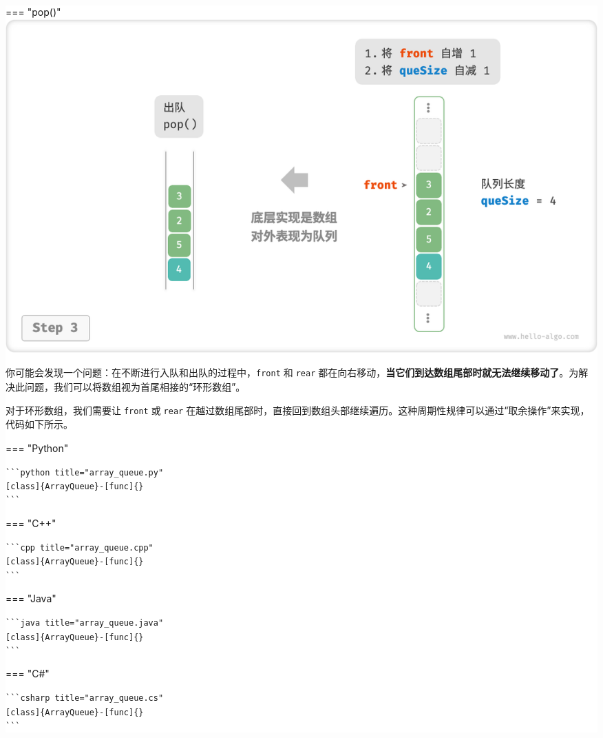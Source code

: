 === "pop()"
    ![array_queue_pop](queue.assets/array_queue_pop.png)

你可能会发现一个问题：在不断进行入队和出队的过程中，`front` 和 `rear` 都在向右移动，**当它们到达数组尾部时就无法继续移动了**。为解决此问题，我们可以将数组视为首尾相接的“环形数组”。

对于环形数组，我们需要让 `front` 或 `rear` 在越过数组尾部时，直接回到数组头部继续遍历。这种周期性规律可以通过“取余操作”来实现，代码如下所示。

=== "Python"

    ```python title="array_queue.py"
    [class]{ArrayQueue}-[func]{}
    ```

=== "C++"

    ```cpp title="array_queue.cpp"
    [class]{ArrayQueue}-[func]{}
    ```

=== "Java"

    ```java title="array_queue.java"
    [class]{ArrayQueue}-[func]{}
    ```

=== "C#"

    ```csharp title="array_queue.cs"
    [class]{ArrayQueue}-[func]{}
    ```
